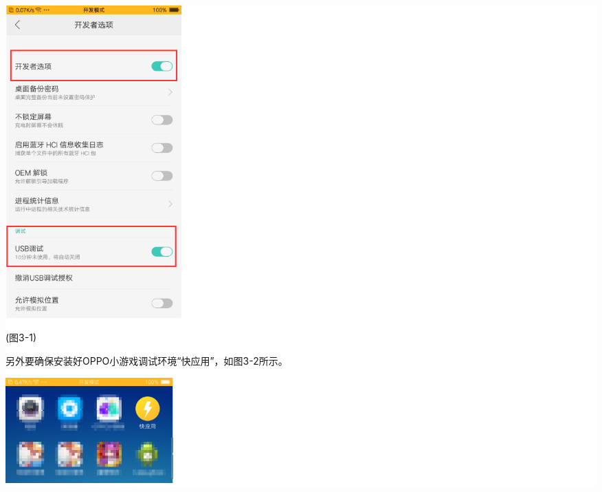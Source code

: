<img src="img/3-1.png" alt="图1" style="zoom:67%;" /> 

(图3-1)

另外要确保安装好OPPO小游戏调试环境“快应用”，如图3-2所示。

<img src="img/3-2.png" alt="图2" style="zoom: 67%;" /> 
